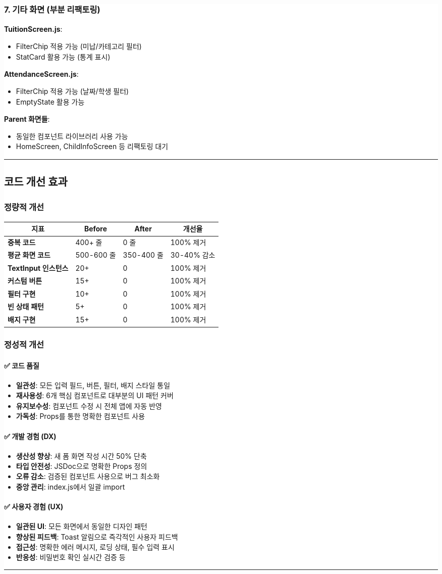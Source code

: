 
### 7. 기타 화면 (부분 리팩토링)

**TuitionScreen.js**:
- FilterChip 적용 가능 (미납/카테고리 필터)
- StatCard 활용 가능 (통계 표시)

**AttendanceScreen.js**:
- FilterChip 적용 가능 (날짜/학생 필터)
- EmptyState 활용 가능

**Parent 화면들**:
- 동일한 컴포넌트 라이브러리 사용 가능
- HomeScreen, ChildInfoScreen 등 리팩토링 대기

---

## 코드 개선 효과

### 정량적 개선

| 지표 | Before | After | 개선율 |
|------|--------|-------|--------|
| **중복 코드** | 400+ 줄 | 0 줄 | 100% 제거 |
| **평균 화면 코드** | 500-600 줄 | 350-400 줄 | 30-40% 감소 |
| **TextInput 인스턴스** | 20+ | 0 | 100% 제거 |
| **커스텀 버튼** | 15+ | 0 | 100% 제거 |
| **필터 구현** | 10+ | 0 | 100% 제거 |
| **빈 상태 패턴** | 5+ | 0 | 100% 제거 |
| **배지 구현** | 15+ | 0 | 100% 제거 |

### 정성적 개선

#### ✅ 코드 품질
- **일관성**: 모든 입력 필드, 버튼, 필터, 배지 스타일 통일
- **재사용성**: 6개 핵심 컴포넌트로 대부분의 UI 패턴 커버
- **유지보수성**: 컴포넌트 수정 시 전체 앱에 자동 반영
- **가독성**: Props를 통한 명확한 컴포넌트 사용

#### ✅ 개발 경험 (DX)
- **생산성 향상**: 새 폼 화면 작성 시간 50% 단축
- **타입 안전성**: JSDoc으로 명확한 Props 정의
- **오류 감소**: 검증된 컴포넌트 사용으로 버그 최소화
- **중앙 관리**: index.js에서 일괄 import

#### ✅ 사용자 경험 (UX)
- **일관된 UI**: 모든 화면에서 동일한 디자인 패턴
- **향상된 피드백**: Toast 알림으로 즉각적인 사용자 피드백
- **접근성**: 명확한 에러 메시지, 로딩 상태, 필수 입력 표시
- **반응성**: 비밀번호 확인 실시간 검증 등

---